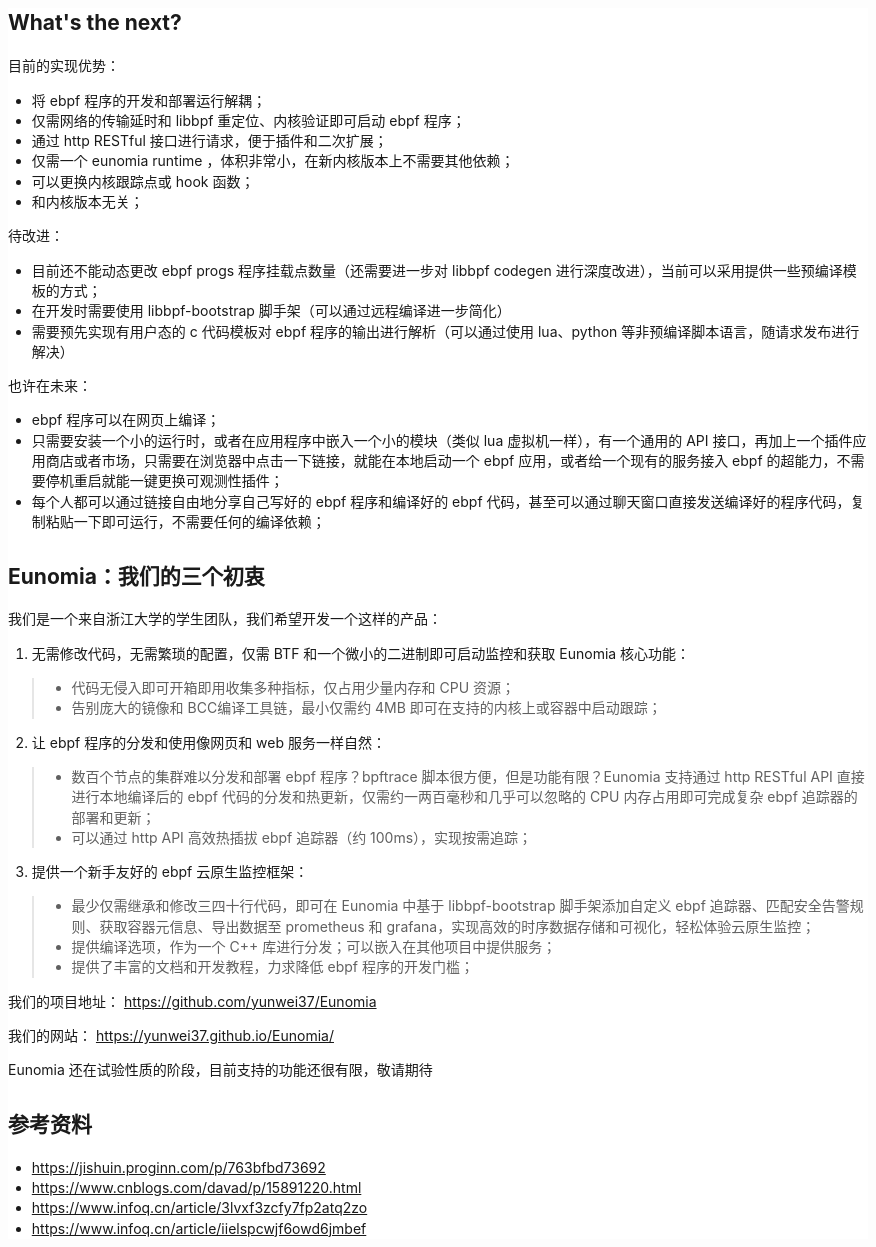 ## What's the next?

目前的实现优势：

- 将 ebpf 程序的开发和部署运行解耦；
- 仅需网络的传输延时和 libbpf 重定位、内核验证即可启动 ebpf 程序；
- 通过 http RESTful 接口进行请求，便于插件和二次扩展；
- 仅需一个 eunomia runtime ，体积非常小，在新内核版本上不需要其他依赖；
- 可以更换内核跟踪点或 hook 函数；
- 和内核版本无关；

待改进：

- 目前还不能动态更改 ebpf progs 程序挂载点数量（还需要进一步对 libbpf codegen 进行深度改进），当前可以采用提供一些预编译模板的方式；
- 在开发时需要使用 libbpf-bootstrap 脚手架（可以通过远程编译进一步简化）
- 需要预先实现有用户态的 c 代码模板对 ebpf 程序的输出进行解析（可以通过使用 lua、python 等非预编译脚本语言，随请求发布进行解决）

也许在未来：

- ebpf 程序可以在网页上编译；
- 只需要安装一个小的运行时，或者在应用程序中嵌入一个小的模块（类似 lua 虚拟机一样），有一个通用的 API 接口，再加上一个插件应用商店或者市场，只需要在浏览器中点击一下链接，就能在本地启动一个 ebpf 应用，或者给一个现有的服务接入 ebpf 的超能力，不需要停机重启就能一键更换可观测性插件；
- 每个人都可以通过链接自由地分享自己写好的 ebpf 程序和编译好的 ebpf 代码，甚至可以通过聊天窗口直接发送编译好的程序代码，复制粘贴一下即可运行，不需要任何的编译依赖；

## Eunomia：我们的三个初衷

我们是一个来自浙江大学的学生团队，我们希望开发一个这样的产品：

1. 无需修改代码，无需繁琐的配置，仅需 BTF 和一个微小的二进制即可启动监控和获取 Eunomia 核心功能：

  > - 代码无侵入即可开箱即用收集多种指标，仅占用少量内存和 CPU 资源；
  > - 告别庞大的镜像和 BCC编译工具链，最小仅需约 4MB 即可在支持的内核上或容器中启动跟踪；

2. 让 ebpf 程序的分发和使用像网页和 web 服务一样自然：

  > - 数百个节点的集群难以分发和部署 ebpf 程序？bpftrace 脚本很方便，但是功能有限？Eunomia 支持通过 http RESTful API 直接进行本地编译后的 ebpf 代码的分发和热更新，仅需约一两百毫秒和几乎可以忽略的 CPU 内存占用即可完成复杂 ebpf 追踪器的部署和更新；
  > - 可以通过 http API 高效热插拔 ebpf 追踪器（约 100ms），实现按需追踪；

3. 提供一个新手友好的 ebpf 云原生监控框架：

  > - 最少仅需继承和修改三四十行代码，即可在 Eunomia 中基于 libbpf-bootstrap 脚手架添加自定义 ebpf 追踪器、匹配安全告警规则、获取容器元信息、导出数据至 prometheus 和 grafana，实现高效的时序数据存储和可视化，轻松体验云原生监控；
  > - 提供编译选项，作为一个 C++ 库进行分发；可以嵌入在其他项目中提供服务；
  > - 提供了丰富的文档和开发教程，力求降低 ebpf 程序的开发门槛；

我们的项目地址： https://github.com/yunwei37/Eunomia

我们的网站： https://yunwei37.github.io/Eunomia/

Eunomia 还在试验性质的阶段，目前支持的功能还很有限，敬请期待

## 参考资料

- https://jishuin.proginn.com/p/763bfbd73692
- https://www.cnblogs.com/davad/p/15891220.html
- https://www.infoq.cn/article/3lvxf3zcfy7fp2atq2zo
- https://www.infoq.cn/article/iielspcwjf6owd6jmbef